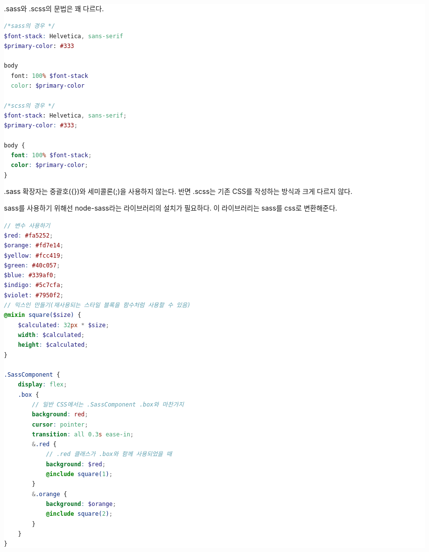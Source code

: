 .sass와 .scss의 문법은 꽤 다르다.

```scss
/*sass의 경우 */
$font-stack: Helvetica, sans-serif
$primary-color: #333

body
  font: 100% $font-stack
  color: $primary-color

/*scss의 경우 */
$font-stack: Helvetica, sans-serif;
$primary-color: #333;

body {
  font: 100% $font-stack;
  color: $primary-color;
}
```

.sass 확장자는 중괄호({})와 세미콜론(;)을 사용하지 않는다. 반면 .scss는 기존 CSS를 작성하는 방식과 크게 다르지 않다.

sass를 사용하기 위해선 node-sass라는 라이브러리의 설치가 필요하다. 이 라이브러리는 sass를 css로 변환해준다.

```scss
// 변수 사용하기
$red: #fa5252;
$orange: #fd7e14;
$yellow: #fcc419;
$green: #40c057;
$blue: #339af0;
$indigo: #5c7cfa;
$violet: #7950f2;
// 믹스인 만들기(재사용되는 스타일 블록을 함수처럼 사용할 수 있음)
@mixin square($size) {
    $calculated: 32px * $size;
    width: $calculated;
    height: $calculated;
}

.SassComponent {
    display: flex;
    .box {
        // 일반 CSS에서는 .SassComponent .box와 마찬가지
        background: red;
        cursor: pointer;
        transition: all 0.3s ease-in;
        &.red {
            // .red 클래스가 .box와 함께 사용되었을 때
            background: $red;
            @include square(1);
        }
        &.orange {
            background: $orange;
            @include square(2);
        }
    }
}
```
